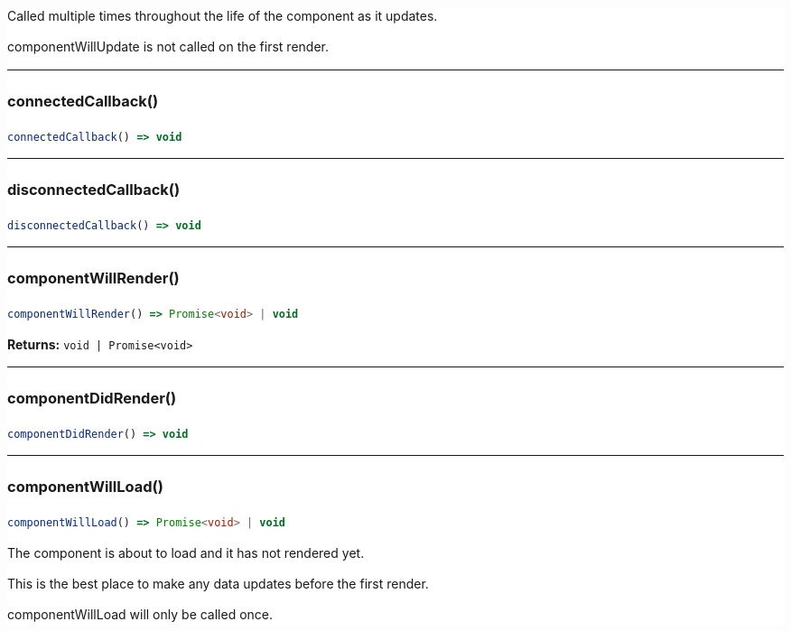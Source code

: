 Called multiple times throughout the life of
the component as it updates.

componentWillUpdate is not called on the
first render.

--------------------


### connectedCallback()

```typescript
connectedCallback() => void
```

--------------------


### disconnectedCallback()

```typescript
disconnectedCallback() => void
```

--------------------


### componentWillRender()

```typescript
componentWillRender() => Promise<void> | void
```

**Returns:** <code>void | Promise&lt;void&gt;</code>

--------------------


### componentDidRender()

```typescript
componentDidRender() => void
```

--------------------


### componentWillLoad()

```typescript
componentWillLoad() => Promise<void> | void
```

The component is about to load and it has not
rendered yet.

This is the best place to make any data updates
before the first render.

componentWillLoad will only be called once.
